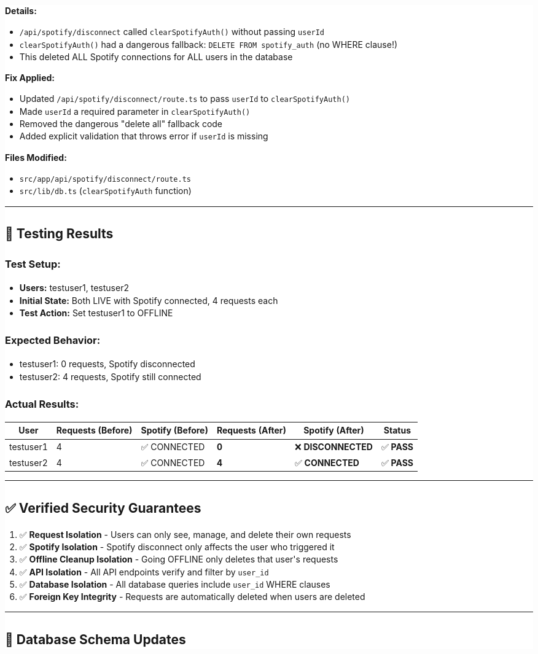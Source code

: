 **Details:**
- `/api/spotify/disconnect` called `clearSpotifyAuth()` without passing `userId`
- `clearSpotifyAuth()` had a dangerous fallback: `DELETE FROM spotify_auth` (no WHERE clause!)
- This deleted ALL Spotify connections for ALL users in the database

**Fix Applied:**
- Updated `/api/spotify/disconnect/route.ts` to pass `userId` to `clearSpotifyAuth()`
- Made `userId` a required parameter in `clearSpotifyAuth()`
- Removed the dangerous "delete all" fallback code
- Added explicit validation that throws error if `userId` is missing

**Files Modified:**
- `src/app/api/spotify/disconnect/route.ts`
- `src/lib/db.ts` (`clearSpotifyAuth` function)

---

## 🧪 **Testing Results**

### **Test Setup:**
- **Users:** testuser1, testuser2
- **Initial State:** Both LIVE with Spotify connected, 4 requests each
- **Test Action:** Set testuser1 to OFFLINE

### **Expected Behavior:**
- testuser1: 0 requests, Spotify disconnected
- testuser2: 4 requests, Spotify still connected

### **Actual Results:**

| User | Requests (Before) | Spotify (Before) | Requests (After) | Spotify (After) | Status |
|------|-------------------|------------------|------------------|-----------------|---------|
| testuser1 | 4 | ✅ CONNECTED | **0** | ❌ **DISCONNECTED** | ✅ **PASS** |
| testuser2 | 4 | ✅ CONNECTED | **4** | ✅ **CONNECTED** | ✅ **PASS** |

---

## ✅ **Verified Security Guarantees**

1. ✅ **Request Isolation** - Users can only see, manage, and delete their own requests
2. ✅ **Spotify Isolation** - Spotify disconnect only affects the user who triggered it
3. ✅ **Offline Cleanup Isolation** - Going OFFLINE only deletes that user's requests
4. ✅ **API Isolation** - All API endpoints verify and filter by `user_id`
5. ✅ **Database Isolation** - All database queries include `user_id` WHERE clauses
6. ✅ **Foreign Key Integrity** - Requests are automatically deleted when users are deleted

---

## 📝 **Database Schema Updates**
